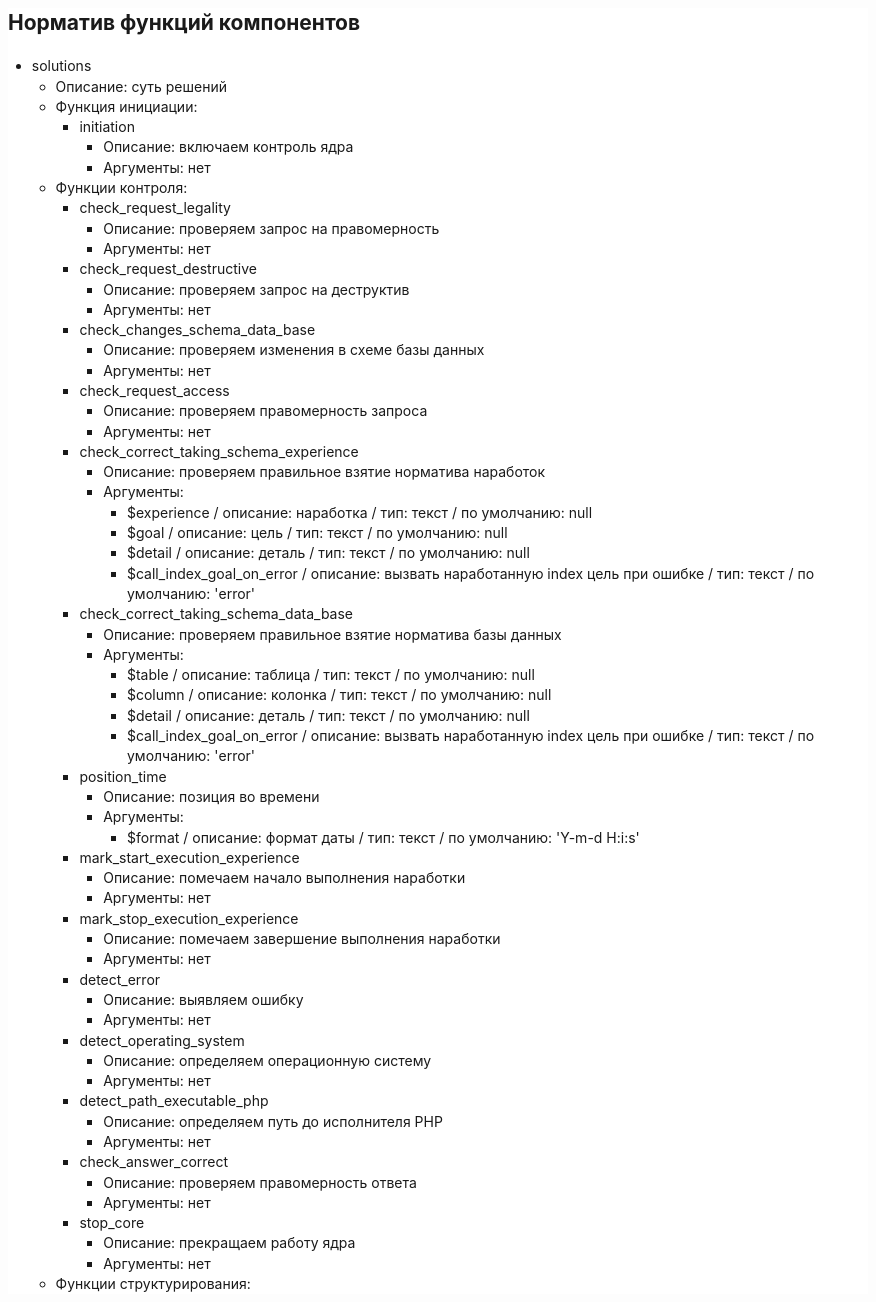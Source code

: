 ## Норматив функций компонентов

+ solutions
  + Описание: суть решений
  + Функция инициации:
    + initiation
      + Описание: включаем контроль ядра
      + Аргументы: нет
  + Функции контроля:
    + check_request_legality
      + Описание: проверяем запрос на правомерность
      + Аргументы: нет
    + check_request_destructive
      + Описание: проверяем запрос на деструктив
      + Аргументы: нет
    + check_changes_schema_data_base
      + Описание: проверяем изменения в схеме базы данных
      + Аргументы: нет
    + check_request_access
      + Описание: проверяем правомерность запроса
      + Аргументы: нет
    + check_correct_taking_schema_experience
      + Описание: проверяем правильное взятие норматива наработок
      + Аргументы:
        + $experience / описание: наработка / тип: текст / по умолчанию: null
        + $goal / описание: цель / тип: текст / по умолчанию: null
        + $detail / описание: деталь / тип: текст / по умолчанию: null
        + $call_index_goal_on_error / описание: вызвать наработанную index цель при ошибке / тип: текст / по умолчанию: 'error'
    + check_correct_taking_schema_data_base
      + Описание: проверяем правильное взятие норматива базы данных
      + Аргументы:
        + $table / описание: таблица / тип: текст / по умолчанию: null
        + $column / описание: колонка / тип: текст / по умолчанию: null
        + $detail / описание: деталь / тип: текст / по умолчанию: null
        + $call_index_goal_on_error / описание: вызвать наработанную index цель при ошибке / тип: текст / по умолчанию: 'error'
    + position_time
      + Описание: позиция во времени
      + Аргументы:
        + $format / описание: формат даты / тип: текст / по умолчанию: 'Y-m-d H:i:s'
    + mark_start_execution_experience
      + Описание: помечаем начало выполнения наработки
      + Аргументы: нет
    + mark_stop_execution_experience
      + Описание: помечаем завершение выполнения наработки
      + Аргументы: нет
    + detect_error
      + Описание: выявляем ошибку
      + Аргументы: нет
    + detect_operating_system
      + Описание: определяем операционную систему
      + Аргументы: нет
    + detect_path_executable_php
      + Описание: определяем путь до исполнителя PHP
      + Аргументы: нет
    + check_answer_correct
      + Описание: проверяем правомерность ответа
      + Аргументы: нет
    + stop_core
      + Описание: прекращаем работу ядра
      + Аргументы: нет
  + Функции структурирования: